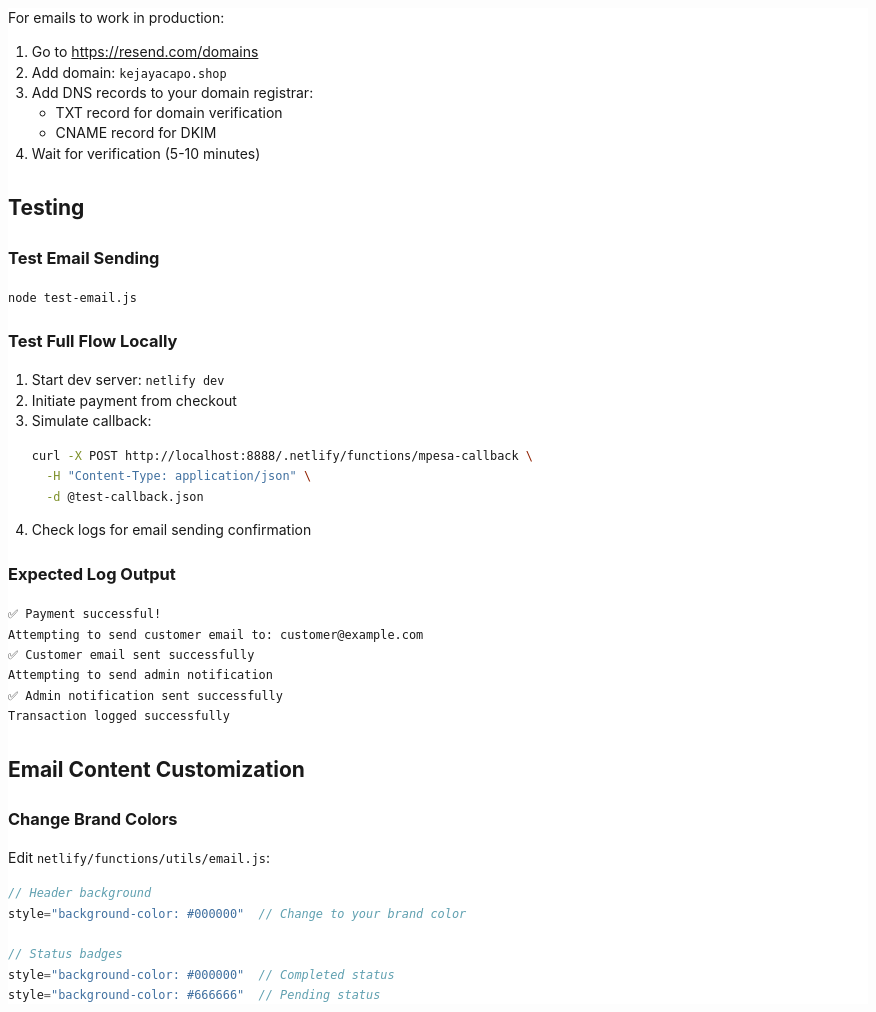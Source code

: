 For emails to work in production:

1. Go to https://resend.com/domains
2. Add domain: `kejayacapo.shop`
3. Add DNS records to your domain registrar:
   - TXT record for domain verification
   - CNAME record for DKIM
4. Wait for verification (5-10 minutes)

## Testing

### Test Email Sending

```bash
node test-email.js
```

### Test Full Flow Locally

1. Start dev server: `netlify dev`
2. Initiate payment from checkout
3. Simulate callback:
   ```bash
   curl -X POST http://localhost:8888/.netlify/functions/mpesa-callback \
     -H "Content-Type: application/json" \
     -d @test-callback.json
   ```
4. Check logs for email sending confirmation

### Expected Log Output

```
✅ Payment successful!
Attempting to send customer email to: customer@example.com
✅ Customer email sent successfully
Attempting to send admin notification
✅ Admin notification sent successfully
Transaction logged successfully
```

## Email Content Customization

### Change Brand Colors

Edit `netlify/functions/utils/email.js`:

```javascript
// Header background
style="background-color: #000000"  // Change to your brand color

// Status badges
style="background-color: #000000"  // Completed status
style="background-color: #666666"  // Pending status
```
